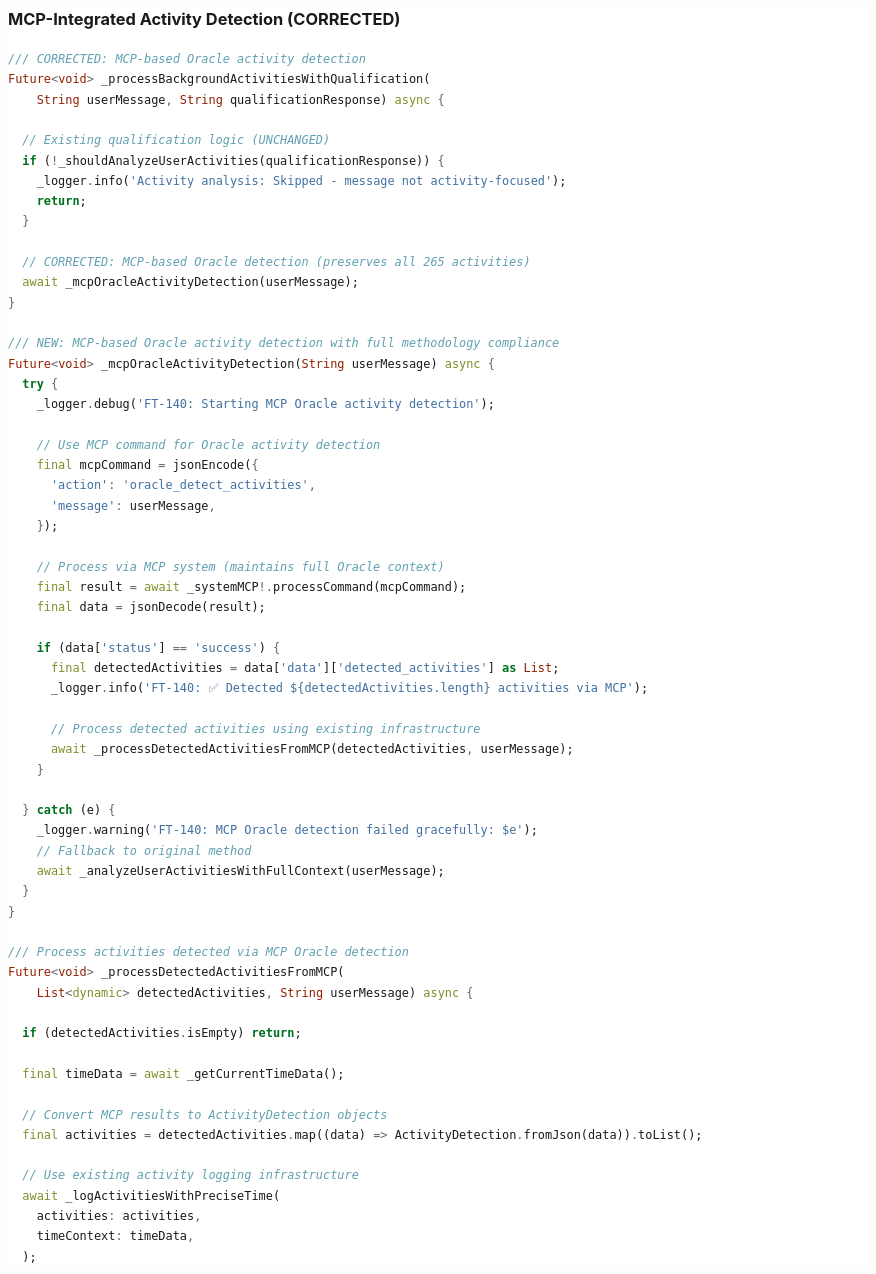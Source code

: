 ### **MCP-Integrated Activity Detection (CORRECTED)**

```dart
/// CORRECTED: MCP-based Oracle activity detection
Future<void> _processBackgroundActivitiesWithQualification(
    String userMessage, String qualificationResponse) async {
  
  // Existing qualification logic (UNCHANGED)
  if (!_shouldAnalyzeUserActivities(qualificationResponse)) {
    _logger.info('Activity analysis: Skipped - message not activity-focused');
    return;
  }

  // CORRECTED: MCP-based Oracle detection (preserves all 265 activities)
  await _mcpOracleActivityDetection(userMessage);
}

/// NEW: MCP-based Oracle activity detection with full methodology compliance
Future<void> _mcpOracleActivityDetection(String userMessage) async {
  try {
    _logger.debug('FT-140: Starting MCP Oracle activity detection');
    
    // Use MCP command for Oracle activity detection
    final mcpCommand = jsonEncode({
      'action': 'oracle_detect_activities',
      'message': userMessage,
    });
    
    // Process via MCP system (maintains full Oracle context)
    final result = await _systemMCP!.processCommand(mcpCommand);
    final data = jsonDecode(result);
    
    if (data['status'] == 'success') {
      final detectedActivities = data['data']['detected_activities'] as List;
      _logger.info('FT-140: ✅ Detected ${detectedActivities.length} activities via MCP');
      
      // Process detected activities using existing infrastructure
      await _processDetectedActivitiesFromMCP(detectedActivities, userMessage);
    }
    
  } catch (e) {
    _logger.warning('FT-140: MCP Oracle detection failed gracefully: $e');
    // Fallback to original method
    await _analyzeUserActivitiesWithFullContext(userMessage);
  }
}

/// Process activities detected via MCP Oracle detection
Future<void> _processDetectedActivitiesFromMCP(
    List<dynamic> detectedActivities, String userMessage) async {
  
  if (detectedActivities.isEmpty) return;
  
  final timeData = await _getCurrentTimeData();
  
  // Convert MCP results to ActivityDetection objects
  final activities = detectedActivities.map((data) => ActivityDetection.fromJson(data)).toList();
  
  // Use existing activity logging infrastructure
  await _logActivitiesWithPreciseTime(
    activities: activities,
    timeContext: timeData,
  );
```
